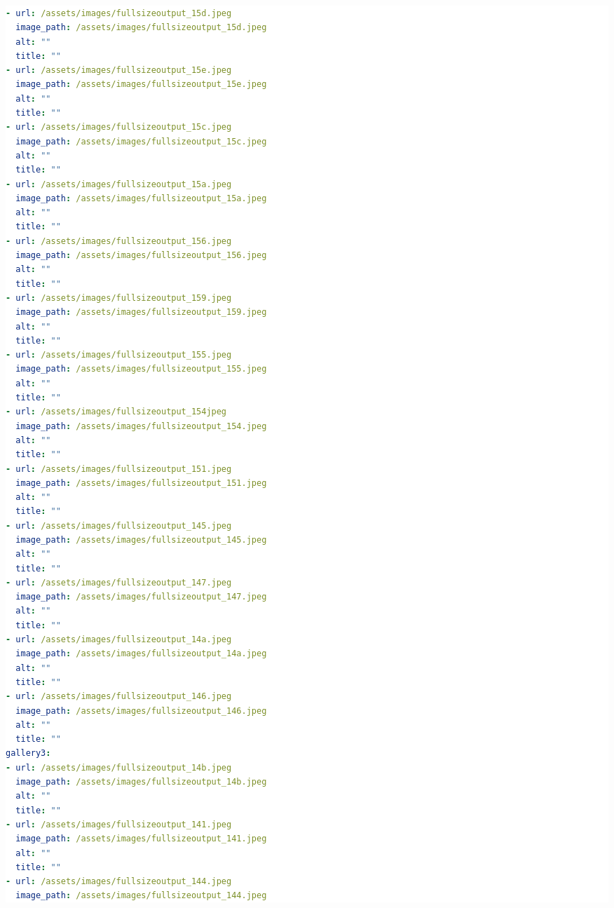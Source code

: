 ```yaml
- url: /assets/images/fullsizeoutput_15d.jpeg
  image_path: /assets/images/fullsizeoutput_15d.jpeg
  alt: ""
  title: ""
- url: /assets/images/fullsizeoutput_15e.jpeg
  image_path: /assets/images/fullsizeoutput_15e.jpeg
  alt: ""
  title: ""
- url: /assets/images/fullsizeoutput_15c.jpeg
  image_path: /assets/images/fullsizeoutput_15c.jpeg
  alt: ""
  title: ""
- url: /assets/images/fullsizeoutput_15a.jpeg
  image_path: /assets/images/fullsizeoutput_15a.jpeg
  alt: ""
  title: ""
- url: /assets/images/fullsizeoutput_156.jpeg
  image_path: /assets/images/fullsizeoutput_156.jpeg
  alt: ""
  title: ""
- url: /assets/images/fullsizeoutput_159.jpeg
  image_path: /assets/images/fullsizeoutput_159.jpeg
  alt: ""
  title: ""
- url: /assets/images/fullsizeoutput_155.jpeg
  image_path: /assets/images/fullsizeoutput_155.jpeg
  alt: ""
  title: ""
- url: /assets/images/fullsizeoutput_154jpeg
  image_path: /assets/images/fullsizeoutput_154.jpeg
  alt: ""
  title: ""
- url: /assets/images/fullsizeoutput_151.jpeg
  image_path: /assets/images/fullsizeoutput_151.jpeg
  alt: ""
  title: ""
- url: /assets/images/fullsizeoutput_145.jpeg
  image_path: /assets/images/fullsizeoutput_145.jpeg
  alt: ""
  title: ""
- url: /assets/images/fullsizeoutput_147.jpeg
  image_path: /assets/images/fullsizeoutput_147.jpeg
  alt: ""
  title: ""
- url: /assets/images/fullsizeoutput_14a.jpeg
  image_path: /assets/images/fullsizeoutput_14a.jpeg
  alt: ""
  title: ""
- url: /assets/images/fullsizeoutput_146.jpeg
  image_path: /assets/images/fullsizeoutput_146.jpeg
  alt: ""
  title: ""
gallery3:
- url: /assets/images/fullsizeoutput_14b.jpeg
  image_path: /assets/images/fullsizeoutput_14b.jpeg
  alt: ""
  title: ""
- url: /assets/images/fullsizeoutput_141.jpeg
  image_path: /assets/images/fullsizeoutput_141.jpeg
  alt: ""
  title: ""
- url: /assets/images/fullsizeoutput_144.jpeg
  image_path: /assets/images/fullsizeoutput_144.jpeg
```